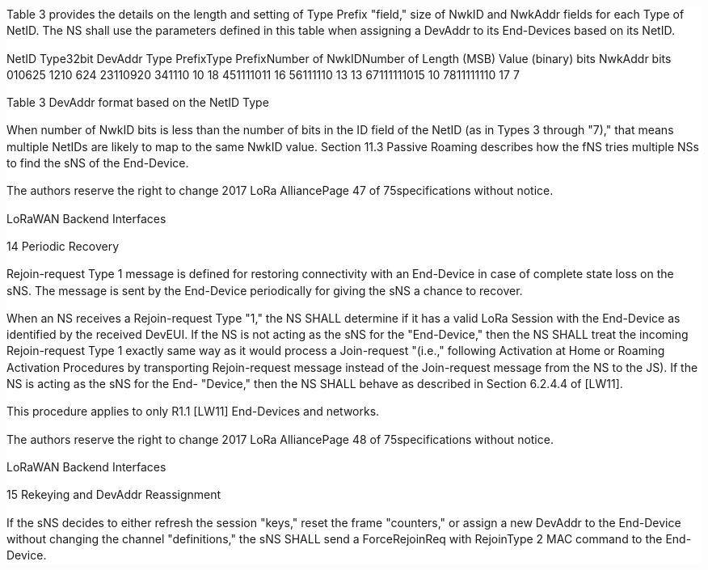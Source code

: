 Table 3 provides the details on the length and setting of Type Prefix "field," size of NwkID and
NwkAddr fields for each Type of NetID. The NS shall use the parameters defined in this
table when assigning a DevAddr to its End-Devices based on its NetID.
 
 
 NetID Type32bit DevAddr
Type PrefixType PrefixNumber of NwkIDNumber of
Length (MSB) Value (binary) bits NwkAddr bits 
 010625
 1210 624 
 23110920
 341110 10 18
 451111011 16 
 56111110 13 13
 67111111015 10 
 7811111110 17 7
 
Table 3 DevAddr format based on the NetID Type 
 
 
When number of NwkID bits is less than the number of bits in the ID field of the NetID (as in 
Types 3 through "7)," that means multiple NetIDs are likely to map to the same NwkID value. 
Section 11.3 Passive Roaming describes how the fNS tries multiple NSs to find the sNS of
the End-Device.
 
 
 
The authors reserve the right to change 
2017 LoRa AlliancePage 47 of 75specifications without notice.
 
 LoRaWAN Backend Interfaces
 
 
 14 Periodic Recovery
 
 Rejoin-request Type 1 message is defined for restoring connectivity with an End-Device in
 case of complete state loss on the sNS. The message is sent by the End-Device periodically 
 for giving the sNS a chance to recover. 
 
 When an NS receives a Rejoin-request Type "1," the NS SHALL determine if it has a valid
 LoRa Session with the End-Device as identified by the received DevEUI. If the NS is not 
 acting as the sNS for the "End-Device," then the NS SHALL treat the incoming Rejoin-request
Type 1 exactly same way as it would process a Join-request "(i.e.," following Activation at 
Home or Roaming Activation Procedures by transporting Rejoin-request message instead of 
the Join-request message from the NS to the JS). If the NS is acting as the sNS for the End-
"Device," then the NS SHALL behave as described in Section 6.2.4.4 of [LW11]. 
 
This procedure applies to only R1.1 [LW11] End-Devices and networks.
 
 
 
The authors reserve the right to change 
2017 LoRa AlliancePage 48 of 75specifications without notice.
 
 LoRaWAN Backend Interfaces
 
 
 15 Rekeying and DevAddr Reassignment
 
 If the sNS decides to either refresh the session "keys," reset the frame "counters," or assign a
 new DevAddr to the End-Device without changing the channel "definitions," the sNS SHALL
 send a ForceRejoinReq with RejoinType 2 MAC command to the End-Device.
 